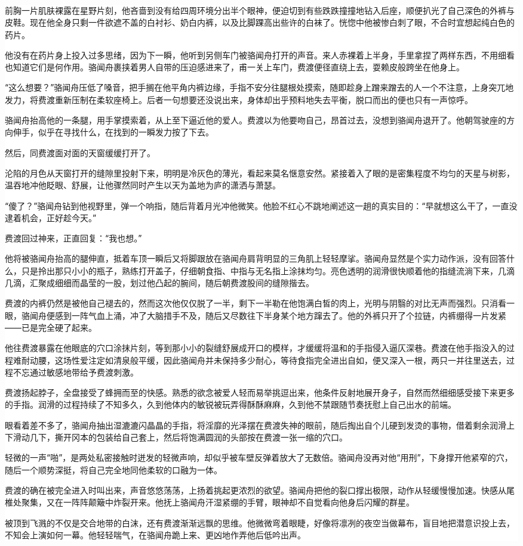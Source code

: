 

前胸一片肌肤裸露在星野片刻，他吝啬到没有给四周环境分出半个眼神，便迫切到有些跌跌撞撞地钻入后座，顺便扒光了自己深色的外裤与皮鞋。现在他全身只剩一件欲遮不盖的白衬衫、奶白内裤，以及比脚踝高出些许的白袜了。恍惚中他被惨白刺了眼，不合时宜想起纯白色的药片。



他没有在药片身上投入过多思绪，因为下一瞬，他听到另侧车门被骆闻舟打开的声音。来人赤裸着上半身，手里拿捏了两样东西，不用细看也知道它们是何作用。骆闻舟裹挟着男人自带的压迫感进来了，甫一关上车门，费渡便径直绕上去，耍赖皮般跨坐在他身上。



“这么想要？”骆闻舟压低了嗓音，把手搁在他平角内裤边缘，手指不安分往腿根处摸索，随即趁身上蹭来蹭去的人一个不注意，上身突兀地发力，将费渡重新压制在柔软座椅上。后者一句想要还没说出来，身体却出乎预料地失去平衡，脱口而出的便也只有一声惊呼。



骆闻舟抬高他的一条腿，用手掌摸索着，从上至下逼近他的爱人。费渡以为他要吻自己，昂首过去，没想到骆闻舟退开了。他朝驾驶座的方向伸手，似乎在寻找什么，在找到的一瞬发力按了下去。



然后，同费渡面对面的天窗缓缓打开了。



沦陷的月色从天窗打开的缝隙里投射下来，明明是冷灰色的薄光，看起来莫名惬意安然。紧接着入了眼的是密集程度不均匀的天星与树影，温吞地冲他眨眼、舒展，让他骤然同时产生以天为盖地为庐的潇洒与萧瑟。



“傻了？”骆闻舟钻到他视野里，弹一个响指，随后背着月光冲他微笑。他脸不红心不跳地阐述这一趟的真实目的：“早就想这么干了，一直没逮着机会，正好趁今天。”



费渡回过神来，正直回复：“我也想。”



他将被骆闻舟抬高的腿伸直，抵着车顶一瞬后又将脚跟放在骆闻舟肩背明显的三角肌上轻轻摩挲。骆闻舟显然是个实力动作派，没有回答什么，只是拎出那只小小的瓶子，熟练打开盖子，仔细朝食指、中指与无名指上涂抹均匀。亮色透明的润滑很快顺着他的指缝流淌下来，几滴几滴，汇聚成细细而晶莹的一股，划过他凸起的腕间，随后朝费渡股间的缝隙揩去。



费渡的内裤仍然是被他自己褪去的，然而这次他仅仅脱了一半，剩下一半勒在他饱满白皙的肉上，光明与阴翳的对比无声而强烈。只消看一眼，骆闻舟便感到一阵气血上涌，冲了大脑措手不及，随后又尽数往下半身某个地方蹿去了。他的外裤只开了个拉链，内裤绷得一片发紧——已是完全硬了起来。



他往费渡暴露在他眼底的穴口涂抹片刻，等到那小小的裂缝舒展成开口的模样，才缓缓将温和的手指侵入逼仄深巷。费渡在他手指没入的过程难耐动腰，这场性爱注定如清泉般平缓，因此骆闻舟并未保持多少耐心，等待食指完全进出自如，便又深入一根，两只一并往里送去，过程不忘通过敏感地带给予费渡刺激。



费渡扬起脖子，全盘接受了蜂拥而至的快感。熟悉的欲念被爱人轻而易举挑逗出来，他条件反射地展开身子，自然而然细细感受接下来更多的手指。润滑的过程持续了不知多久，久到他体内的敏锐被玩弄得酥酥麻麻，久到他不禁跟随节奏抚慰上自己出水的前端。



眼看着差不多了，骆闻舟抽出湿漉漉闪晶晶的手指，将淫靡的光泽摆在费渡失神的眼前，随后掏出自个儿硬到发烫的事物，借着剩余润滑上下滑动几下，撕开冈本的包装给自己套上，然后将饱满圆润的头部按在费渡一张一缩的穴口。



轻微的一声“啪”，是两处私密接触时迸发的轻微声响，却似乎被车壁反弹着放大了无数倍。骆闻舟没再对他“用刑”，下身撑开他紧窄的穴，随后一个顺势深挺，将自己完全地同他柔软的口融为一体。



费渡的确在被完全进入时叫出来，声音悠悠荡荡，上扬着挑起更浓烈的欲望。骆闻舟把他的裂口撑出极限，动作从轻缓慢慢加速。快感从尾椎处聚集，又在一阵阵颠簸中炸裂开来。他抚上骆闻舟汗湿紧绷的手臂，眼神却不自觉看向他身后闪耀的群星。



被顶到飞溅的不仅是交合地带的白沫，还有费渡渐渐远飘的思维。他微微弯着眼睫，好像将凛冽的夜空当做幕布，盲目地把潜意识投上去，不知会上演如何一幕。他轻轻喘气，在骆闻舟跪上来、更凶地作弄他后低吟出声。
